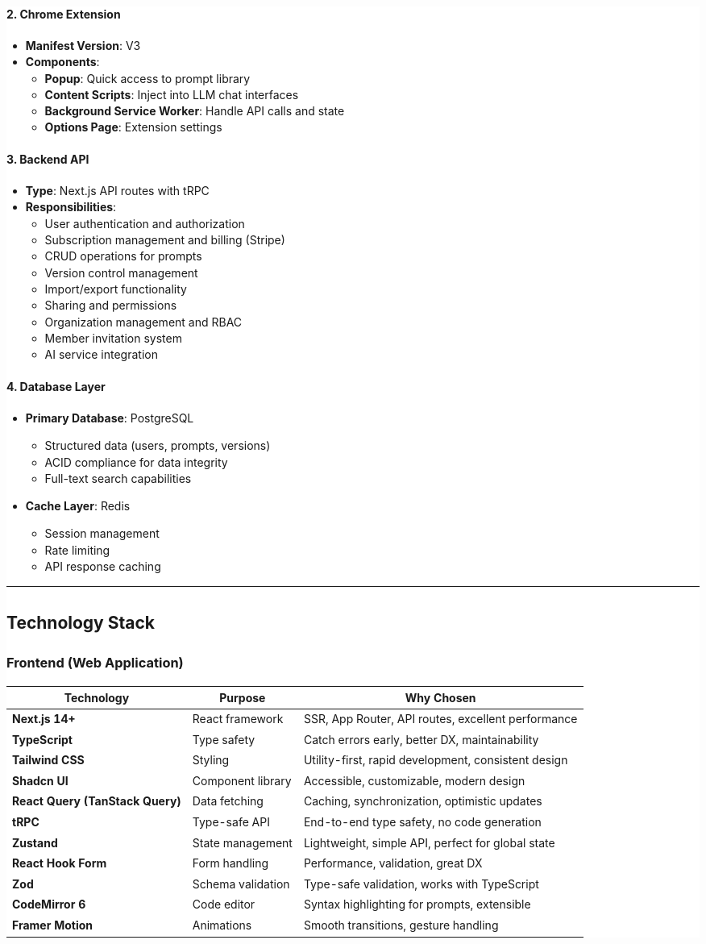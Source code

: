 #### 2. Chrome Extension
- **Manifest Version**: V3
- **Components**:
  - **Popup**: Quick access to prompt library
  - **Content Scripts**: Inject into LLM chat interfaces
  - **Background Service Worker**: Handle API calls and state
  - **Options Page**: Extension settings

#### 3. Backend API
- **Type**: Next.js API routes with tRPC
- **Responsibilities**:
  - User authentication and authorization
  - Subscription management and billing (Stripe)
  - CRUD operations for prompts
  - Version control management
  - Import/export functionality
  - Sharing and permissions
  - Organization management and RBAC
  - Member invitation system
  - AI service integration

#### 4. Database Layer
- **Primary Database**: PostgreSQL
  - Structured data (users, prompts, versions)
  - ACID compliance for data integrity
  - Full-text search capabilities

- **Cache Layer**: Redis
  - Session management
  - Rate limiting
  - API response caching

---

## Technology Stack

### Frontend (Web Application)

| Technology | Purpose | Why Chosen |
|------------|---------|------------|
| **Next.js 14+** | React framework | SSR, App Router, API routes, excellent performance |
| **TypeScript** | Type safety | Catch errors early, better DX, maintainability |
| **Tailwind CSS** | Styling | Utility-first, rapid development, consistent design |
| **Shadcn UI** | Component library | Accessible, customizable, modern design |
| **React Query (TanStack Query)** | Data fetching | Caching, synchronization, optimistic updates |
| **tRPC** | Type-safe API | End-to-end type safety, no code generation |
| **Zustand** | State management | Lightweight, simple API, perfect for global state |
| **React Hook Form** | Form handling | Performance, validation, great DX |
| **Zod** | Schema validation | Type-safe validation, works with TypeScript |
| **CodeMirror 6** | Code editor | Syntax highlighting for prompts, extensible |
| **Framer Motion** | Animations | Smooth transitions, gesture handling |
